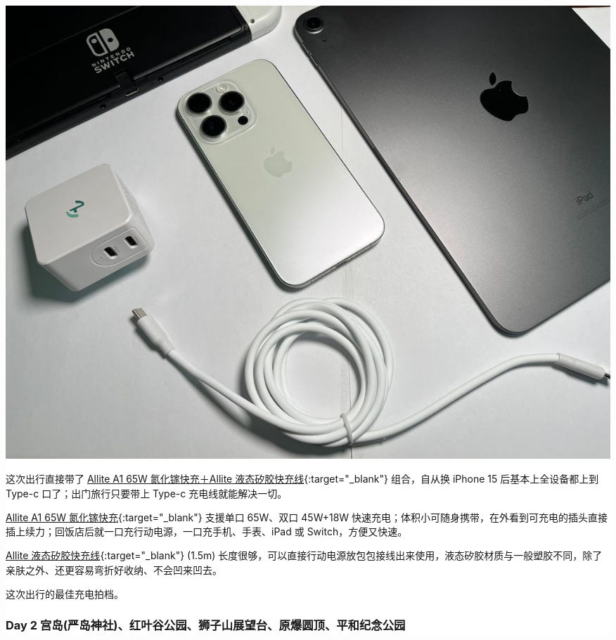 

![](/assets/31b9b3a63abc/1*kZ-W5Rp-BGzJfHs_FoE9JQ.jpeg)



这次出行直接带了 [Allite A1 65W 氮化镓快充＋Allite 液态矽胶快充线](https://reurl.cc/67LEer){:target="_blank"} 组合，自从换 iPhone 15 后基本上全设备都上到 Type-c 口了；出门旅行只要带上 Type-c 充电线就能解决一切。



[Allite A1 65W 氮化镓快充](https://reurl.cc/67LEer){:target="_blank"} 支援单口 65W、双口 45W+18W 快速充电；体积小可随身携带，在外看到可充电的插头直接插上续力；回饭店后就一口充行动电源，一口充手机、手表、iPad 或 Switch，方便又快速。



[Allite 液态矽胶快充线](https://reurl.cc/67LEer){:target="_blank"} (1.5m) 长度很够，可以直接行动电源放包包接线出来使用，液态矽胶材质与一般塑胶不同，除了亲肤之外、还更容易弯折好收纳、不会凹来凹去。



这次出行的最佳充电拍档。



### Day 2 宫岛(严岛神社)、红叶谷公园、狮子山展望台、原爆圆顶、平和纪念公园
